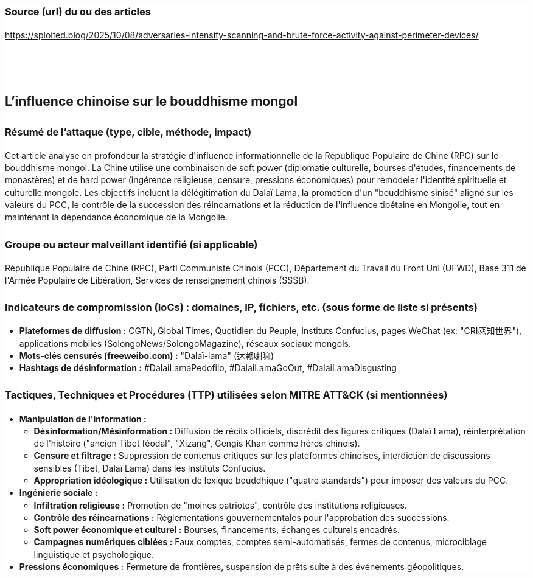 
### Source (url) du ou des articles
https://sploited.blog/2025/10/08/adversaries-intensify-scanning-and-brute-force-activity-against-perimeter-devices/

<br>
<br>

<div id="information-influence-chinoise-sur-le-bouddhisme-mongol"></div>

## L’influence chinoise sur le bouddhisme mongol

### Résumé de l’attaque (type, cible, méthode, impact)
Cet article analyse en profondeur la stratégie d'influence informationnelle de la République Populaire de Chine (RPC) sur le bouddhisme mongol. La Chine utilise une combinaison de soft power (diplomatie culturelle, bourses d'études, financements de monastères) et de hard power (ingérence religieuse, censure, pressions économiques) pour remodeler l'identité spirituelle et culturelle mongole. Les objectifs incluent la délégitimation du Dalaï Lama, la promotion d'un "bouddhisme sinisé" aligné sur les valeurs du PCC, le contrôle de la succession des réincarnations et la réduction de l'influence tibétaine en Mongolie, tout en maintenant la dépendance économique de la Mongolie.

### Groupe ou acteur malveillant identifié (si applicable)
République Populaire de Chine (RPC), Parti Communiste Chinois (PCC), Département du Travail du Front Uni (UFWD), Base 311 de l'Armée Populaire de Libération, Services de renseignement chinois (SSSB).

### Indicateurs de compromission (IoCs) : domaines, IP, fichiers, etc. (sous forme de liste si présents)
*   **Plateformes de diffusion :** CGTN, Global Times, Quotidien du Peuple, Instituts Confucius, pages WeChat (ex: "CRI感知世界"), applications mobiles (SolongoNews/SolongoMagazine), réseaux sociaux mongols.
*   **Mots-clés censurés (freeweibo.com) :** "Dalaï-lama" (达赖喇嘛)
*   **Hashtags de désinformation :** #DalaiLamaPedofilo, #DalaiLamaGoOut, #DalaiLamaDisgusting

### Tactiques, Techniques et Procédures (TTP) utilisées selon MITRE ATT&CK (si mentionnées)
*   **Manipulation de l'information :**
    *   **Désinformation/Mésinformation :** Diffusion de récits officiels, discrédit des figures critiques (Dalaï Lama), réinterprétation de l'histoire ("ancien Tibet féodal", "Xizang", Gengis Khan comme héros chinois).
    *   **Censure et filtrage :** Suppression de contenus critiques sur les plateformes chinoises, interdiction de discussions sensibles (Tibet, Dalaï Lama) dans les Instituts Confucius.
    *   **Appropriation idéologique :** Utilisation de lexique bouddhique ("quatre standards") pour imposer des valeurs du PCC.
*   **Ingénierie sociale :**
    *   **Infiltration religieuse :** Promotion de "moines patriotes", contrôle des institutions religieuses.
    *   **Contrôle des réincarnations :** Réglementations gouvernementales pour l'approbation des successions.
    *   **Soft power économique et culturel :** Bourses, financements, échanges culturels encadrés.
    *   **Campagnes numériques ciblées :** Faux comptes, comptes semi-automatisés, fermes de contenus, microciblage linguistique et psychologique.
*   **Pressions économiques :** Fermeture de frontières, suspension de prêts suite à des événements géopolitiques.
